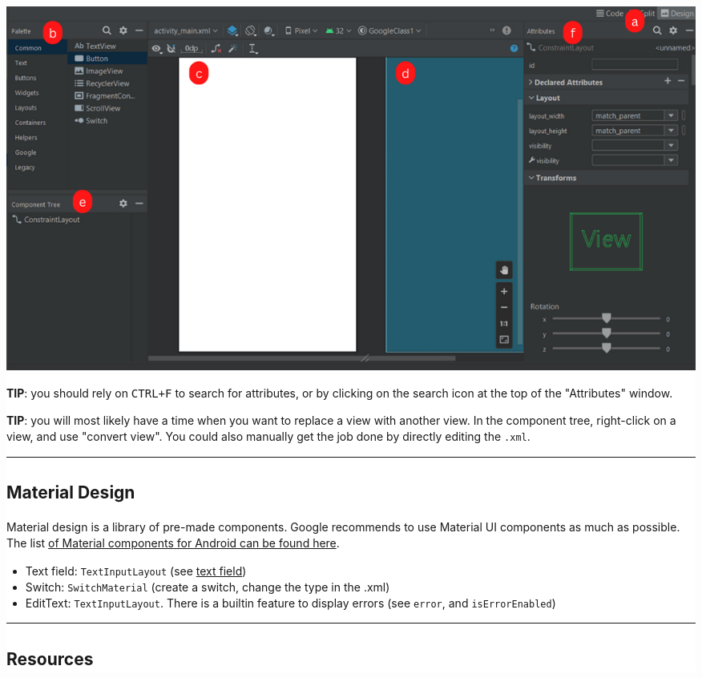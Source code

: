 </ol>
</div><div>

![Layout Editor](_images/layout_editor.png)
</div></div>

**TIP**: you should rely on <kbd>CTRL+F</kbd> to search for attributes, or by clicking on the search icon at the top of the "Attributes" window.

**TIP**: you will most likely have a time when you want to replace a view with another view. In the component tree, right-click on a view, and use "convert view". You could also manually get the job done by directly editing the `.xml`.

<hr class="sr">

## Material Design

Material design is a library of pre-made components. Google recommends to use Material UI components as much as possible.
The list [of Material components for Android can be found here](https://material.io/components?platform=android).

* Text field: `TextInputLayout` (see [text field](https://material.io/components/text-fields/android#using-text-fields))
* Switch: `SwitchMaterial` (create a switch, change the type in the .xml)
* EditText: `TextInputLayout`. There is a builtin feature to display errors (see `error`, and `isErrorEnabled`)

<hr class="sl">

## Resources
